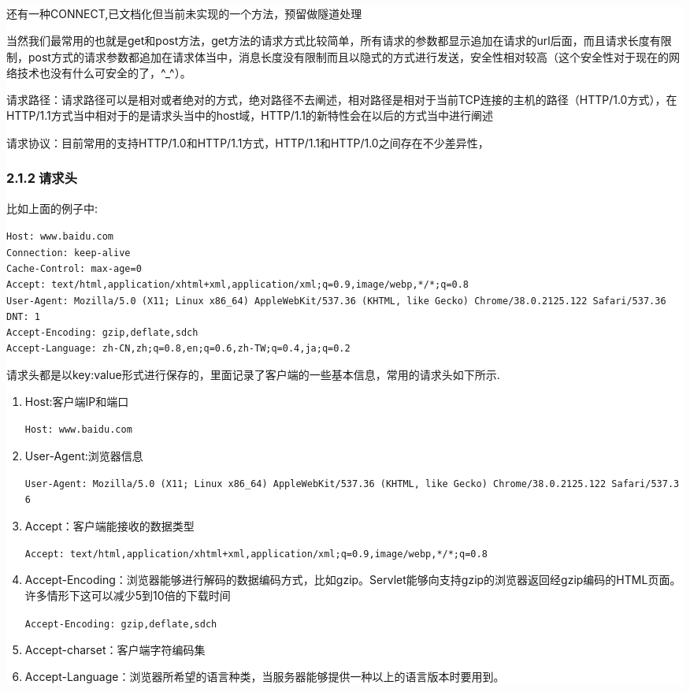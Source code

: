 还有一种CONNECT,已文档化但当前未实现的一个方法，预留做隧道处理

当然我们最常用的也就是get和post方法，get方法的请求方式比较简单，所有请求的参数都显示追加在请求的url后面，而且请求长度有限制，post方式的请求参数都追加在请求体当中，消息长度没有限制而且以隐式的方式进行发送，安全性相对较高（这个安全性对于现在的网络技术也没有什么可安全的了，^_^）。

请求路径：请求路径可以是相对或者绝对的方式，绝对路径不去阐述，相对路径是相对于当前TCP连接的主机的路径（HTTP/1.0方式），在HTTP/1.1方式当中相对于的是请求头当中的host域，HTTP/1.1的新特性会在以后的方式当中进行阐述

请求协议：目前常用的支持HTTP/1.0和HTTP/1.1方式，HTTP/1.1和HTTP/1.0之间存在不少差异性，

### 2.1.2 请求头

比如上面的例子中:

```
Host: www.baidu.com
Connection: keep-alive
Cache-Control: max-age=0
Accept: text/html,application/xhtml+xml,application/xml;q=0.9,image/webp,*/*;q=0.8
User-Agent: Mozilla/5.0 (X11; Linux x86_64) AppleWebKit/537.36 (KHTML, like Gecko) Chrome/38.0.2125.122 Safari/537.36
DNT: 1
Accept-Encoding: gzip,deflate,sdch
Accept-Language: zh-CN,zh;q=0.8,en;q=0.6,zh-TW;q=0.4,ja;q=0.2
```

请求头都是以key:value形式进行保存的，里面记录了客户端的一些基本信息，常用的请求头如下所示.




1. Host:客户端IP和端口
	
    ```
    Host: www.baidu.com
    ```
    
2. User-Agent:浏览器信息

	```
    User-Agent: Mozilla/5.0 (X11; Linux x86_64) AppleWebKit/537.36 (KHTML, like Gecko) Chrome/38.0.2125.122 Safari/537.36
    ```
    
3. Accept：客户端能接收的数据类型

	```
    Accept: text/html,application/xhtml+xml,application/xml;q=0.9,image/webp,*/*;q=0.8
    ```

4. Accept-Encoding：浏览器能够进行解码的数据编码方式，比如gzip。Servlet能够向支持gzip的浏览器返回经gzip编码的HTML页面。许多情形下这可以减少5到10倍的下载时间

	```
    Accept-Encoding: gzip,deflate,sdch
    ```

5. Accept-charset：客户端字符编码集
5. Accept-Language：浏览器所希望的语言种类，当服务器能够提供一种以上的语言版本时要用到。
